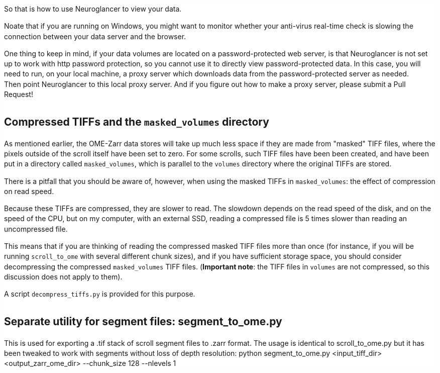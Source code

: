 So that is how to use Neuroglancer to view your data.

Noate that if you are running on Windows, you might want
to monitor whether your anti-virus real-time check is slowing
the connection between your data server and the browser.

One thing to keep in mind, if your data volumes are located
on a password-protected web server, is that Neuroglancer is
not set up to work with http password protection, 
so you cannot use it to
directly view password-protected data.  In this case, you will
need to run, on your local machine, a proxy server which
downloads data from the password-protected server
as needed.  
Then point Neuroglancer to this local proxy server.
And if you figure out how to make a proxy server,
please submit a Pull Request!

## Compressed TIFFs and the `masked_volumes` directory

As mentioned earlier, the OME-Zarr data stores will take up
much less space if they are made from "masked" TIFF files, where
the pixels outside of the scroll itself have been set to zero.
For some scrolls, such TIFF files have been been created, and
have been put in a directory
called `masked_volumes`, which is parallel to the `volumes`
directory where the original TIFFs are stored.

There is a pitfall that you should be aware of, however, when
using the masked TIFFs in `masked_volumes`: the effect of compression
on read speed.

Because these TIFFs are compressed, they are slower to read.  The
slowdown depends on the read speed of the disk, and on the speed
of the CPU, but on my computer, with an external SSD, reading
a compressed file is 5 times slower than reading an uncompressed
file.

This means that if you are thinking of reading the compressed 
masked TIFF files
more than once (for instance, if you will be running `scroll_to_ome`
with several different chunk sizes), and if you have sufficient
storage space, you should consider decompressing the compressed
`masked_volumes` TIFF files.  (**Important note**: the TIFF files
in `volumes` are not compressed, so this discussion does not apply
to them).

A script `decompress_tiffs.py` is provided for this purpose.

## Separate utility for segment files: segment_to_ome.py
This is used for exporting a .tif stack of scroll segment files to .zarr format. The usage is identical to scroll_to_ome.py but it has been tweaked to work with segments without loss of depth resolution:
python segment_to_ome.py <input_tiff_dir> <output_zarr_ome_dir> --chunk_size 128 --nlevels 1

